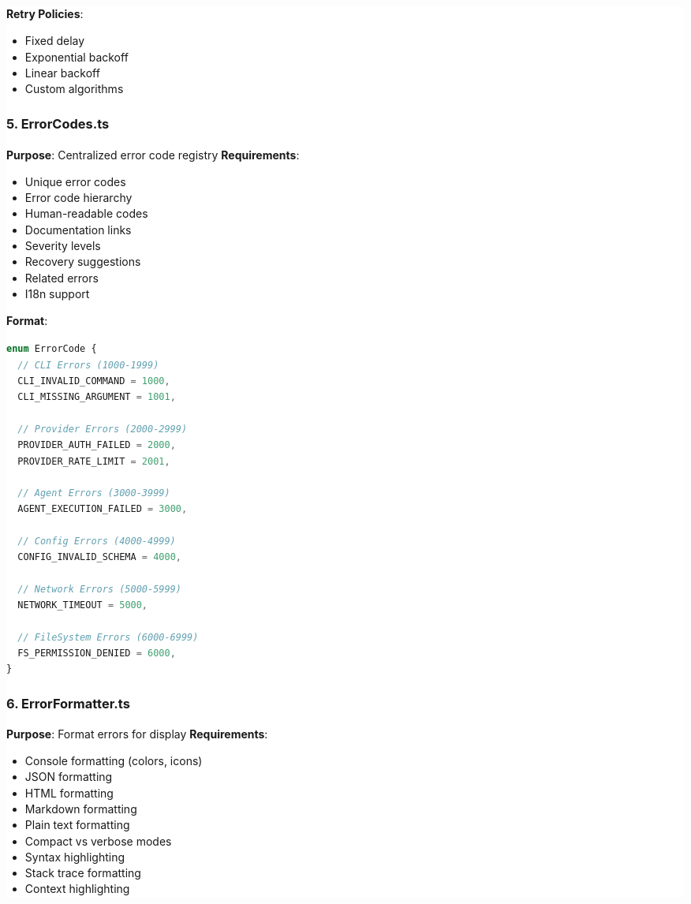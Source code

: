 **Retry Policies**:
- Fixed delay
- Exponential backoff
- Linear backoff
- Custom algorithms

### 5. ErrorCodes.ts
**Purpose**: Centralized error code registry
**Requirements**:
- Unique error codes
- Error code hierarchy
- Human-readable codes
- Documentation links
- Severity levels
- Recovery suggestions
- Related errors
- I18n support

**Format**:
```typescript
enum ErrorCode {
  // CLI Errors (1000-1999)
  CLI_INVALID_COMMAND = 1000,
  CLI_MISSING_ARGUMENT = 1001,

  // Provider Errors (2000-2999)
  PROVIDER_AUTH_FAILED = 2000,
  PROVIDER_RATE_LIMIT = 2001,

  // Agent Errors (3000-3999)
  AGENT_EXECUTION_FAILED = 3000,

  // Config Errors (4000-4999)
  CONFIG_INVALID_SCHEMA = 4000,

  // Network Errors (5000-5999)
  NETWORK_TIMEOUT = 5000,

  // FileSystem Errors (6000-6999)
  FS_PERMISSION_DENIED = 6000,
}
```

### 6. ErrorFormatter.ts
**Purpose**: Format errors for display
**Requirements**:
- Console formatting (colors, icons)
- JSON formatting
- HTML formatting
- Markdown formatting
- Plain text formatting
- Compact vs verbose modes
- Syntax highlighting
- Stack trace formatting
- Context highlighting
